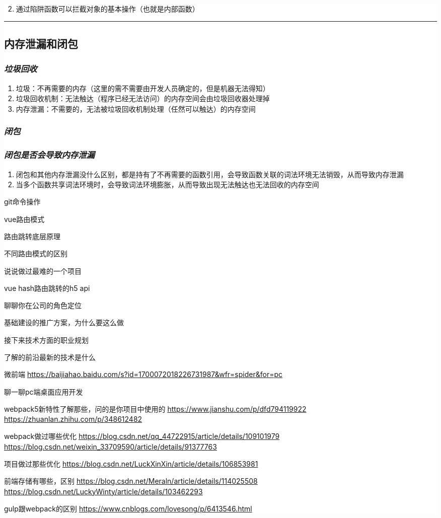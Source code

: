   2. 通过陷阱函数可以拦截对象的基本操作（也就是内部函数）

-----

## 内存泄漏和闭包
### *垃圾回收*
  1. 垃圾：不再需要的内存（这里的需不需要由开发人员确定的，但是机器无法得知）
  2. 垃圾回收机制：无法触达（程序已经无法访问）的内存空间会由垃圾回收器处理掉
  3. 内存泄漏：不需要的，无法被垃圾回收机制处理（任然可以触达）的内存空间
### *闭包*
### *闭包是否会导致内存泄漏*
  1. 闭包和其他内存泄漏没什么区别，都是持有了不再需要的函数引用，会导致函数关联的词法环境无法销毁，从而导致内存泄漏
  2. 当多个函数共享词法环境时，会导致词法环境膨胀，从而导致出现无法触达也无法回收的内存空间

git命令操作

vue路由模式

路由跳转底层原理

不同路由模式的区别

说说做过最难的一个项目

vue hash路由跳转的h5 api

聊聊你在公司的角色定位

基础建设的推广方案，为什么要这么做

接下来技术方面的职业规划

了解的前沿最新的技术是什么

微前端 https://baijiahao.baidu.com/s?id=1700072018226731987&wfr=spider&for=pc


聊一聊pc端桌面应用开发

webpack5新特性了解那些，问的是你项目中使用的
https://www.jianshu.com/p/dfd794119922
https://zhuanlan.zhihu.com/p/348612482

webpack做过哪些优化
https://blog.csdn.net/qq_44722915/article/details/109101979
https://blog.csdn.net/weixin_33709590/article/details/91377763

项目做过那些优化
https://blog.csdn.net/LuckXinXin/article/details/106853981

前端存储有哪些，区别
https://blog.csdn.net/Meraln/article/details/114025508
https://blog.csdn.net/LuckyWinty/article/details/103462293

gulp跟webpack的区别
https://www.cnblogs.com/lovesong/p/6413546.html
